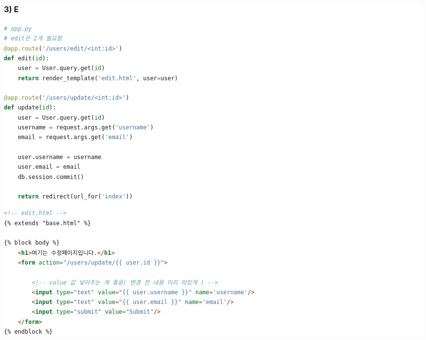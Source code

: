 

### 3) E

```python
# app.py
# edit은 2개 필요함
@app.route('/users/edit/<int:id>')
def edit(id):
    user = User.query.get(id)
    return render_template('edit.html', user=user)

@app.route('/users/update/<int:id>')
def update(id):
    user = User.query.get(id)
    username = request.args.get('username')
    email = request.args.get('email')
    
    user.username = username
    user.email = email
    db.session.commit()
    
    return redirect(url_for('index'))
```

```html
<!-- edit.html -->
{% extends "base.html" %}

{% block body %}
    <h1>여기는 수정페이지입니다.</h1>
    <form action="/users/update/{{ user.id }}">
        
        <!-- value 값 넣어주는 게 좋음( 변경 전 내용 미리 떠있게 ) -->
        <input type="text" value="{{ user.username }}" name='username'/>
        <input type="text" value="{{ user.email }}" name='email'/>
        <input type="submit" value="Submit"/>
    </form>
{% endblock %}
```





